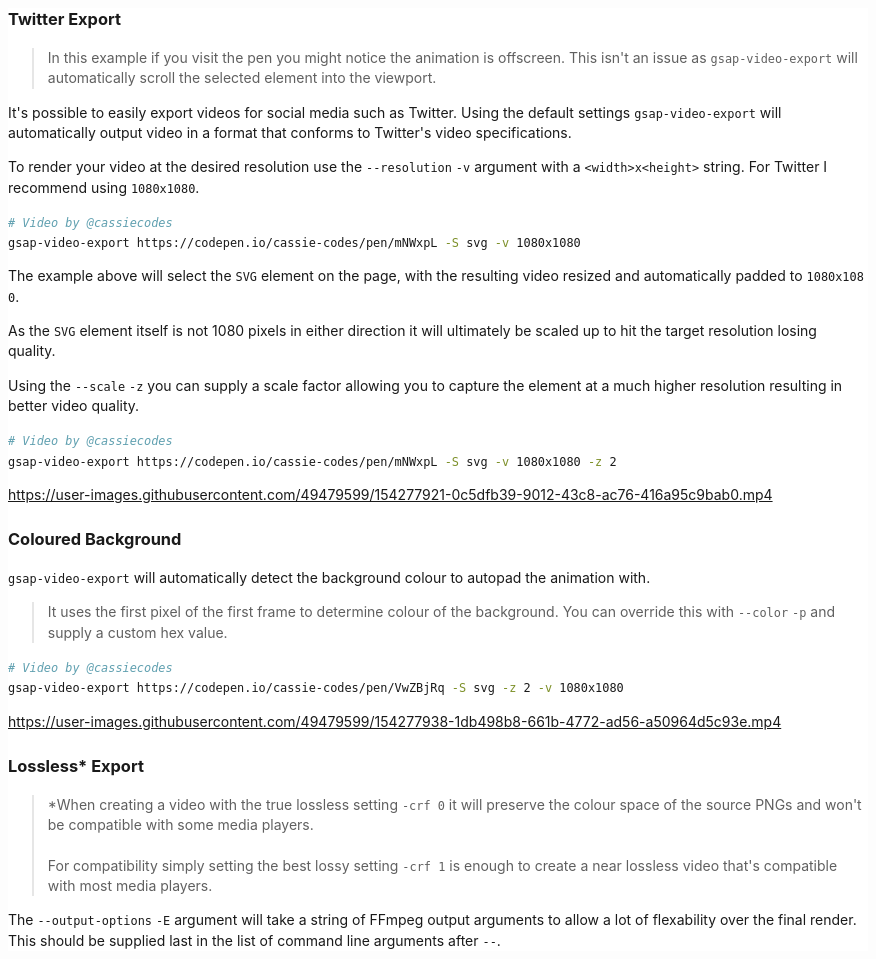 ### Twitter Export

> In this example if you visit the pen you might notice the animation is offscreen. This isn't an issue as `gsap-video-export` will automatically scroll the selected element into the viewport.

It's possible to easily export videos for social media such as Twitter. Using the default settings `gsap-video-export` will automatically output video in a format that conforms to Twitter's video specifications.

To render your video at the desired resolution use the `--resolution` `-v` argument with a `<width>x<height>` string. For Twitter I recommend using `1080x1080`.

```bash
# Video by @cassiecodes
gsap-video-export https://codepen.io/cassie-codes/pen/mNWxpL -S svg -v 1080x1080
```

The example above will select the `SVG` element on the page, with the resulting video resized and automatically padded to `1080x1080`.

As the `SVG` element itself is not 1080 pixels in either direction it will ultimately be scaled up to hit the target resolution losing quality.

Using the `--scale` `-z` you can supply a scale factor allowing you to capture the element at a much higher resolution resulting in better video quality.

```bash
# Video by @cassiecodes
gsap-video-export https://codepen.io/cassie-codes/pen/mNWxpL -S svg -v 1080x1080 -z 2
```

https://user-images.githubusercontent.com/49479599/154277921-0c5dfb39-9012-43c8-ac76-416a95c9bab0.mp4

### Coloured Background

`gsap-video-export` will automatically detect the background colour to autopad the animation with.

> It uses the first pixel of the first frame to determine colour of the background. You can override this with `--color` `-p` and supply a custom hex value.

```bash
# Video by @cassiecodes
gsap-video-export https://codepen.io/cassie-codes/pen/VwZBjRq -S svg -z 2 -v 1080x1080
```

https://user-images.githubusercontent.com/49479599/154277938-1db498b8-661b-4772-ad56-a50964d5c93e.mp4

### Lossless* Export

>*When creating a video with the true lossless setting `-crf 0` it will preserve the colour space of the source PNGs and won't be compatible with some media players. <br><br>For compatibility simply setting the best lossy setting `-crf 1` is enough to create a near lossless video that's compatible with most media players.

The `--output-options` `-E` argument will take a string of FFmpeg output arguments to allow a lot of flexability over the final render. This should be supplied last in the list of command line arguments after `--`.
